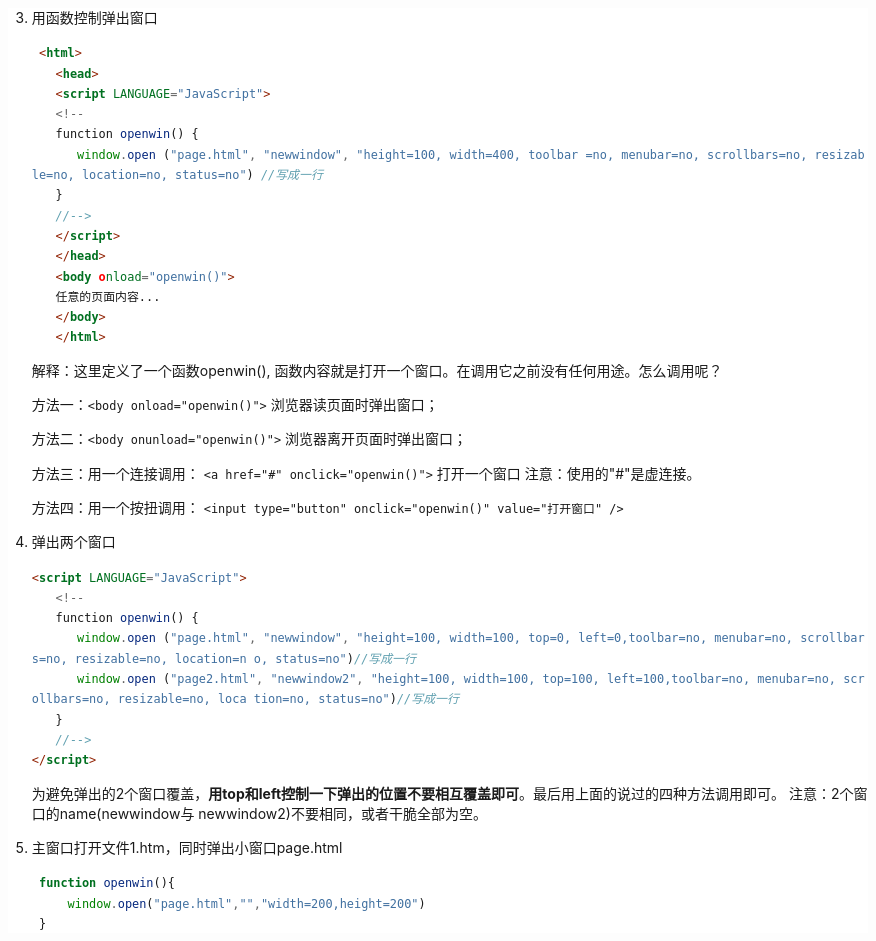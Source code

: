 3. 用函数控制弹出窗口

   ```html
    <html> 
   　　<head> 
   　　<script LANGUAGE="JavaScript"> 
   　　<!-- 
   　　function openwin() { 
   　　	window.open ("page.html", "newwindow", "height=100, width=400, toolbar =no, menubar=no, scrollbars=no, resizable=no, location=no, status=no") //写成一行
   　　} 
   　　//--> 
   　　</script> 
   　　</head> 
   　　<body οnlοad="openwin()"> 
   　　任意的页面内容... 
   　　</body> 
   　　</html> 
   ```

   解释：这里定义了一个函数openwin(), 函数内容就是打开一个窗口。在调用它之前没有任何用途。怎么调用呢？ 

   方法一：`<body οnlοad="openwin()">` 浏览器读页面时弹出窗口； 

   方法二：`<body οnunlοad="openwin()">` 浏览器离开页面时弹出窗口； 

   方法三：用一个连接调用： `<a href="#" οnclick="openwin()">` 打开一个窗口 注意：使用的"#"是虚连接。 

   方法四：用一个按扭调用： `<input type="button" οnclick="openwin()" value="打开窗口" />`

   

4. 弹出两个窗口

   ```html
   <script LANGUAGE="JavaScript"> 
   　　<!-- 
   　　function openwin() { 
   　　	window.open ("page.html", "newwindow", "height=100, width=100, top=0, left=0,toolbar=no, menubar=no, scrollbars=no, resizable=no, location=n o, status=no")//写成一行 
   　　	window.open ("page2.html", "newwindow2", "height=100, width=100, top=100, left=100,toolbar=no, menubar=no, scrollbars=no, resizable=no, loca tion=no, status=no")//写成一行 
   　　} 
   　　//--> 
   </script>
   ```

   为避免弹出的2个窗口覆盖，**用top和left控制一下弹出的位置不要相互覆盖即可**。最后用上面的说过的四种方法调用即可。 注意：2个窗口的name(newwindow与 newwindow2)不要相同，或者干脆全部为空。

   

5. 主窗口打开文件1.htm，同时弹出小窗口page.html

   ```js
    function openwin(){
        window.open("page.html","","width=200,height=200") 
    } 
   ```
